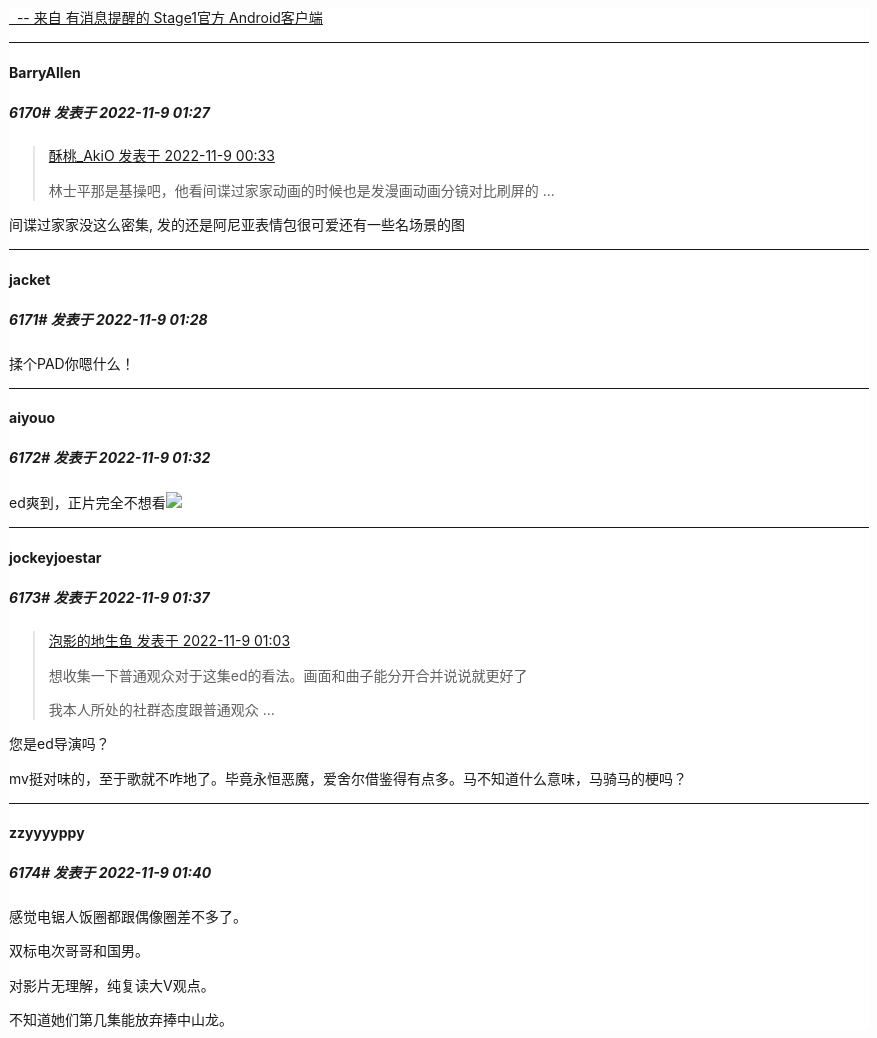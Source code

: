 [  -- 来自 有消息提醒的 Stage1官方 Android客户端](https://www.coolapk.com/apk/140634)

*****

####  BarryAllen  
##### 6170#       发表于 2022-11-9 01:27

<blockquote><a href="httphttps://bbs.saraba1st.com/2b/forum.php?mod=redirect&amp;goto=findpost&amp;pid=58344517&amp;ptid=1999308" target="_blank">酥桃_AkiO 发表于 2022-11-9 00:33</a>

林士平那是基操吧，他看间谍过家家动画的时候也是发漫画动画分镜对比刷屏的 ...</blockquote>
间谍过家家没这么密集, 发的还是阿尼亚表情包很可爱还有一些名场景的图

*****

####  jacket  
##### 6171#       发表于 2022-11-9 01:28

揉个PAD你嗯什么！



*****

####  aiyouo  
##### 6172#       发表于 2022-11-9 01:32

ed爽到，正片完全不想看<img src="https://static.saraba1st.com/image/smiley/face2017/067.png" referrerpolicy="no-referrer">

*****

####  jockeyjoestar  
##### 6173#       发表于 2022-11-9 01:37

<blockquote><a href="httphttps://bbs.saraba1st.com/2b/forum.php?mod=redirect&amp;goto=findpost&amp;pid=58344815&amp;ptid=1999308" target="_blank">泡影的地生鱼 发表于 2022-11-9 01:03</a>

想收集一下普通观众对于这集ed的看法。画面和曲子能分开合并说说就更好了

我本人所处的社群态度跟普通观众 ...</blockquote>
您是ed导演吗？

mv挺对味的，至于歌就不咋地了。毕竟永恒恶魔，爱舍尔借鉴得有点多。马不知道什么意味，马骑马的梗吗？ 

*****

####  zzyyyyppy  
##### 6174#       发表于 2022-11-9 01:40

感觉电锯人饭圈都跟偶像圈差不多了。

双标电次哥哥和国男。

对影片无理解，纯复读大V观点。

不知道她们第几集能放弃捧中山龙。
